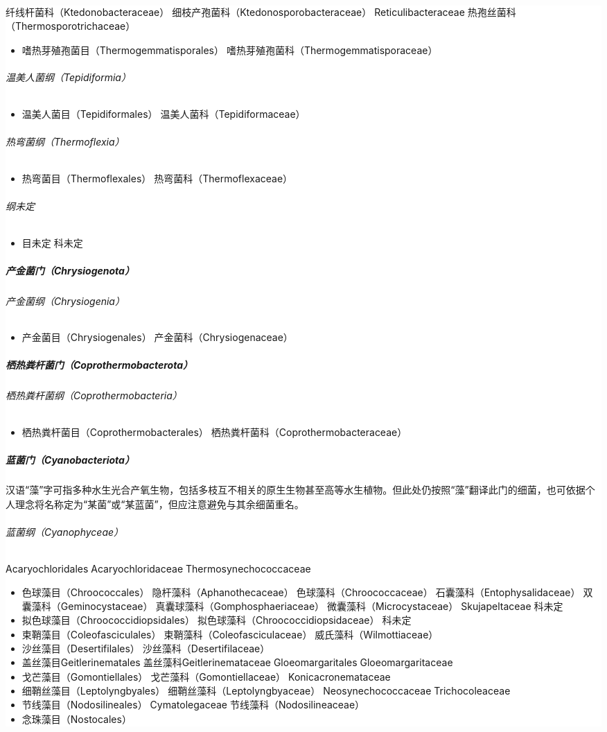 纤线杆菌科（Ktedonobacteraceae）
细枝产孢菌科（Ktedonosporobacteraceae）
Reticulibacteraceae
热孢丝菌科（Thermosporotrichaceae）
- 嗜热芽殖孢菌目（Thermogemmatisporales）
嗜热芽殖孢菌科（Thermogemmatisporaceae）
###### 温美人菌纲（Tepidiformia）
- 温美人菌目（Tepidiformales）
温美人菌科（Tepidiformaceae）
###### 热弯菌纲（Thermoflexia）
- 热弯菌目（Thermoflexales）
热弯菌科（Thermoflexaceae）
###### 纲未定
- 目未定
科未定
##### 产金菌门（Chrysiogenota）
###### 产金菌纲（Chrysiogenia）
- 产金菌目（Chrysiogenales）
产金菌科（Chrysiogenaceae）
##### 栖热粪杆菌门（Coprothermobacterota）
###### 栖热粪杆菌纲（Coprothermobacteria）
- 栖热粪杆菌目（Coprothermobacterales）
栖热粪杆菌科（Coprothermobacteraceae）
##### 蓝菌门（Cyanobacteriota）
汉语“藻”字可指多种水生光合产氧生物，包括多枝互不相关的原生生物甚至高等水生植物。但此处仍按照“藻”翻译此门的细菌，也可依据个人理念将名称定为“某菌”或“某蓝菌”，但应注意避免与其余细菌重名。

###### 蓝菌纲（Cyanophyceae）
Acaryochloridales
Acaryochloridaceae
Thermosynechococcaceae
- 色球藻目（Chroococcales）
隐杆藻科（Aphanothecaceae）
色球藻科（Chroococcaceae）
石囊藻科（Entophysalidaceae）
双囊藻科（Geminocystaceae）
真囊球藻科（Gomphosphaeriaceae）
微囊藻科（Microcystaceae）
Skujapeltaceae
科未定
- 拟色球藻目（Chroococcidiopsidales）
拟色球藻科（Chroococcidiopsidaceae）
科未定
- 束鞘藻目（Coleofasciculales）
束鞘藻科（Coleofasciculaceae）
威氏藻科（Wilmottiaceae）
- 沙丝藻目（Desertifilales）
沙丝藻科（Desertifilaceae）
- 盖丝藻目Geitlerinematales
盖丝藻科Geitlerinemataceae
Gloeomargaritales
Gloeomargaritaceae
- 戈芒藻目（Gomontiellales）
戈芒藻科（Gomontiellaceae）
Konicacronemataceae
- 细鞘丝藻目（Leptolyngbyales）
细鞘丝藻科（Leptolyngbyaceae）
Neosynechococcaceae
Trichocoleaceae
- 节线藻目（Nodosilineales）
Cymatolegaceae
节线藻科（Nodosilineaceae）
- 念珠藻目（Nostocales）